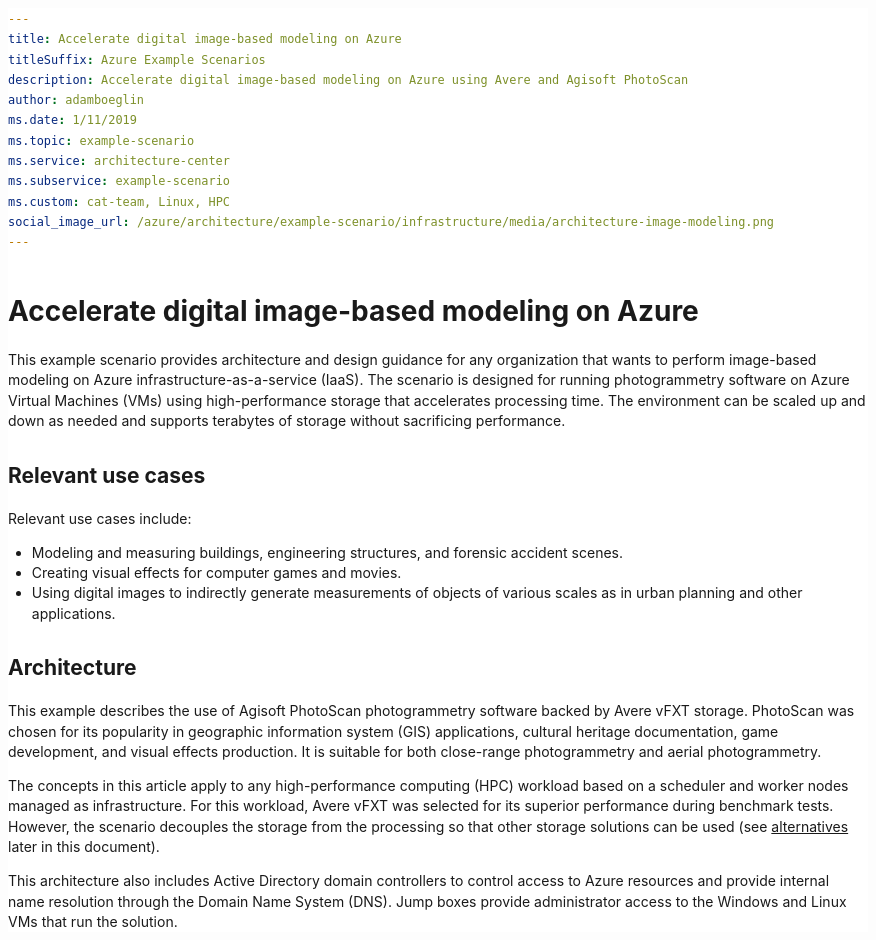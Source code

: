 ```yaml
---
title: Accelerate digital image-based modeling on Azure
titleSuffix: Azure Example Scenarios
description: Accelerate digital image-based modeling on Azure using Avere and Agisoft PhotoScan
author: adamboeglin
ms.date: 1/11/2019
ms.topic: example-scenario
ms.service: architecture-center
ms.subservice: example-scenario
ms.custom: cat-team, Linux, HPC
social_image_url: /azure/architecture/example-scenario/infrastructure/media/architecture-image-modeling.png
---
```


# Accelerate digital image-based modeling on Azure

This example scenario provides architecture and design guidance for any organization that wants to perform image-based modeling on Azure infrastructure-as-a-service (IaaS). The scenario is designed for running photogrammetry software on Azure Virtual Machines (VMs) using high-performance storage that accelerates processing time. The environment can be scaled up and down as needed and supports terabytes of storage without sacrificing performance.

## Relevant use cases

Relevant use cases include:

- Modeling and measuring buildings, engineering structures, and forensic accident scenes.
- Creating visual effects for computer games and movies.
- Using digital images to indirectly generate measurements of objects of various scales as in urban planning and other applications.

## Architecture

This example describes the use of Agisoft PhotoScan photogrammetry software backed by Avere vFXT storage. PhotoScan was chosen for its popularity in geographic information system (GIS) applications, cultural heritage documentation, game development, and visual effects production. It is suitable for both close-range photogrammetry and aerial photogrammetry.

The concepts in this article apply to any high-performance computing (HPC) workload based on a scheduler and worker nodes managed as infrastructure.  For this workload, Avere vFXT was selected for its superior performance during benchmark tests.  However, the scenario decouples the storage from the processing so that other storage solutions can be used (see [alternatives](#alternatives) later in this document).

This architecture also includes Active Directory domain controllers to control access to Azure resources and provide internal name resolution through the Domain Name System (DNS). Jump boxes provide administrator access to the Windows and Linux VMs that run the solution.
